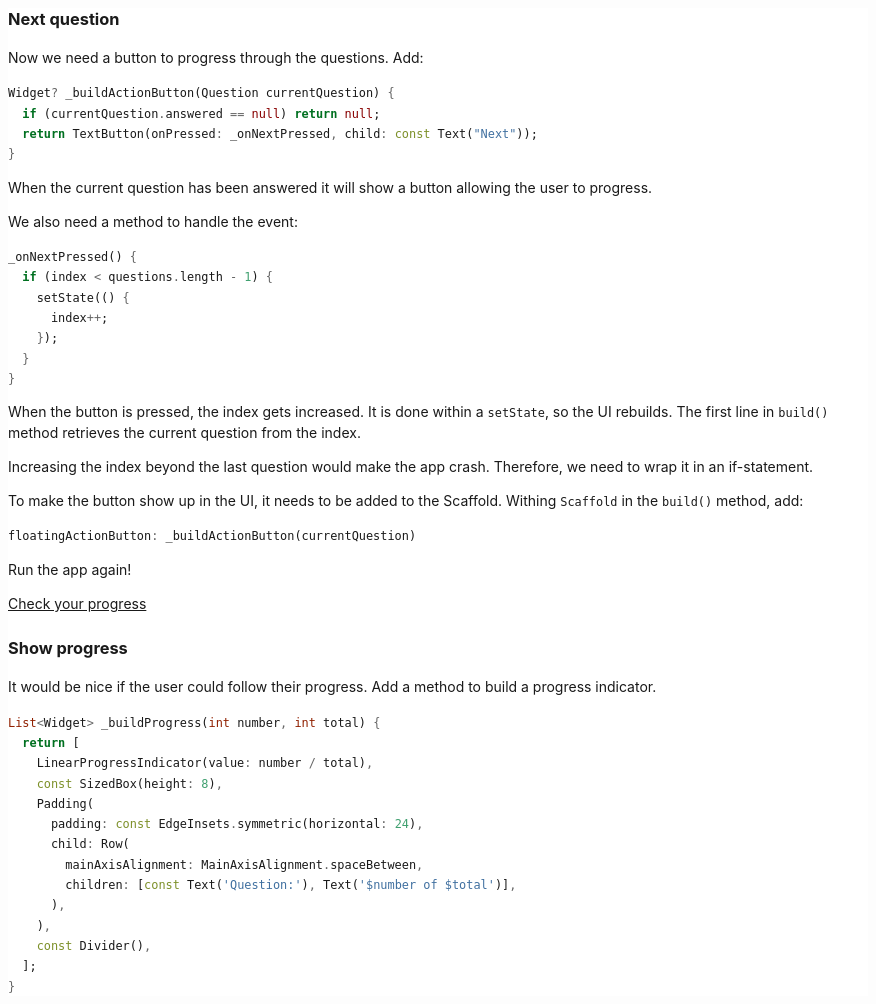 ### Next question

Now we need a button to progress through the questions.
Add:

```dart
Widget? _buildActionButton(Question currentQuestion) {
  if (currentQuestion.answered == null) return null;
  return TextButton(onPressed: _onNextPressed, child: const Text("Next"));
}
```

When the current question has been answered it will show a button allowing the
user to progress.

We also need a method to handle the event:

```dart
_onNextPressed() {
  if (index < questions.length - 1) {
    setState(() {
      index++;
    });
  }
}
```

When the button is pressed, the index gets increased.
It is done within a `setState`, so the UI rebuilds.
The first line in `build()` method retrieves the current question from the
index.

Increasing the index beyond the last question would make the app crash.
Therefore, we need to wrap it in an if-statement.

To make the button show up in the UI, it needs to be added to the Scaffold.
Withing `Scaffold` in the `build()` method, add:

```dart
floatingActionButton: _buildActionButton(currentQuestion)
```

Run the app again!

[Check your progress](https://github.com/fluttered-book/quiz/tree/main/lib/quiz_screen3.dart)

### Show progress

It would be nice if the user could follow their progress.
Add a method to build a progress indicator.

```dart
List<Widget> _buildProgress(int number, int total) {
  return [
    LinearProgressIndicator(value: number / total),
    const SizedBox(height: 8),
    Padding(
      padding: const EdgeInsets.symmetric(horizontal: 24),
      child: Row(
        mainAxisAlignment: MainAxisAlignment.spaceBetween,
        children: [const Text('Question:'), Text('$number of $total')],
      ),
    ),
    const Divider(),
  ];
}
```
